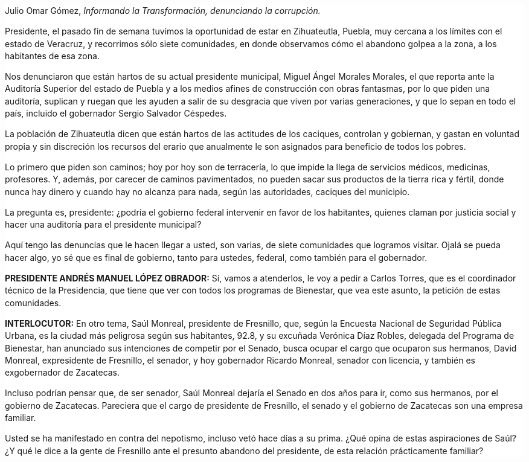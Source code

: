 Julio Omar Gómez, _Informando la Transformación, denunciando la corrupción._

Presidente, el pasado fin de semana tuvimos la oportunidad de estar en
Zihuateutla, Puebla, muy cercana a los límites con el estado de Veracruz, y
recorrimos sólo siete comunidades, en donde observamos cómo el abandono golpea
a la zona, a los habitantes de esa zona.

Nos denunciaron que están hartos de su actual presidente municipal, Miguel
Ángel Morales Morales, el que reporta ante la Auditoría Superior del estado de
Puebla y a los medios afines de construcción con obras fantasmas, por lo que
piden una auditoría, suplican y ruegan que les ayuden a salir de su desgracia
que viven por varias generaciones, y que lo sepan en todo el país, incluido el
gobernador Sergio Salvador Céspedes.

La población de Zihuateutla dicen que están hartos de las actitudes de los
caciques, controlan y gobiernan, y gastan en voluntad propia y sin discreción
los recursos del erario que anualmente le son asignados para beneficio de
todos los pobres.

Lo primero que piden son caminos; hoy por hoy son de terracería, lo que impide
la llega de servicios médicos, medicinas, profesores. Y, además, por carecer
de caminos pavimentados, no pueden sacar sus productos de la tierra rica y
fértil, donde nunca hay dinero y cuando hay no alcanza para nada, según las
autoridades, caciques del municipio.

La pregunta es, presidente: ¿podría el gobierno federal intervenir en favor de
los habitantes, quienes claman por justicia social y hacer una auditoría para
el presidente municipal?

Aquí tengo las denuncias que le hacen llegar a usted, son varias, de siete
comunidades que logramos visitar. Ojalá se pueda hacer algo, yo sé que es
final de gobierno, tanto para ustedes, federal, como también para el
gobernador.

**PRESIDENTE ANDRÉS MANUEL LÓPEZ OBRADOR:** Sí, vamos a atenderlos, le voy a
pedir a Carlos Torres, que es el coordinador técnico de la Presidencia, que
tiene que ver con todos los programas de Bienestar, que vea este asunto, la
petición de estas comunidades.

**INTERLOCUTOR:** En otro tema, Saúl Monreal, presidente de Fresnillo, que,
según la Encuesta Nacional de Seguridad Pública Urbana, es la ciudad más
peligrosa según sus habitantes, 92.8, y su excuñada Verónica Díaz Robles,
delegada del Programa de Bienestar, han anunciado sus intenciones de competir
por el Senado, busca ocupar el cargo que ocuparon sus hermanos, David Monreal,
expresidente de Fresnillo, el senador, y hoy gobernador Ricardo Monreal,
senador con licencia, y también es exgobernador de Zacatecas.

Incluso podrían pensar que, de ser senador, Saúl Monreal dejaría el Senado en
dos años para ir, como sus hermanos, por el gobierno de Zacatecas. Pareciera
que el cargo de presidente de Fresnillo, el senado y el gobierno de Zacatecas
son una empresa familiar.

Usted se ha manifestado en contra del nepotismo, incluso vetó hace días a su
prima. ¿Qué opina de estas aspiraciones de Saúl? ¿Y qué le dice a la gente de
Fresnillo ante el presunto abandono del presidente, de esta relación
prácticamente familiar?
